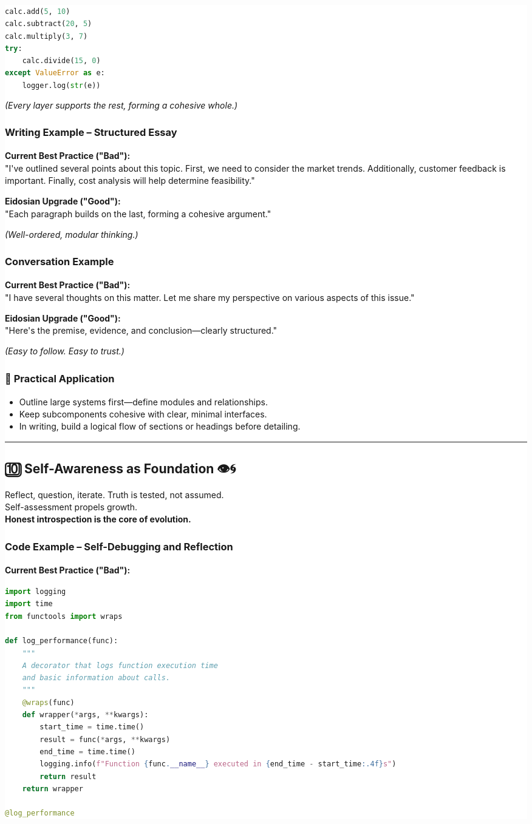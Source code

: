 ```python
calc.add(5, 10)
calc.subtract(20, 5)
calc.multiply(3, 7)
try:
    calc.divide(15, 0)
except ValueError as e:
    logger.log(str(e))
```
*(Every layer supports the rest, forming a cohesive whole.)*

### Writing Example – Structured Essay
**Current Best Practice ("Bad"):**  
"I've outlined several points about this topic. First, we need to consider the market trends. Additionally, customer feedback is important. Finally, cost analysis will help determine feasibility."

**Eidosian Upgrade ("Good"):**  
"Each paragraph builds on the last, forming a cohesive argument."

*(Well-ordered, modular thinking.)*

### Conversation Example
**Current Best Practice ("Bad"):**  
"I have several thoughts on this matter. Let me share my perspective on various aspects of this issue."

**Eidosian Upgrade ("Good"):**  
"Here's the premise, evidence, and conclusion—clearly structured."

*(Easy to follow. Easy to trust.)*

### 🧠 **Practical Application**  
- Outline large systems first—define modules and relationships.  
- Keep subcomponents cohesive with clear, minimal interfaces.  
- In writing, build a logical flow of sections or headings before detailing.

---

## 🔟 **Self-Awareness as Foundation** 👁️🌀
Reflect, question, iterate. Truth is tested, not assumed.  
Self-assessment propels growth.  
**Honest introspection is the core of evolution.**  

### Code Example – Self-Debugging and Reflection
**Current Best Practice ("Bad"):**  
```python
import logging
import time
from functools import wraps

def log_performance(func):
    """
    A decorator that logs function execution time
    and basic information about calls.
    """
    @wraps(func)
    def wrapper(*args, **kwargs):
        start_time = time.time()
        result = func(*args, **kwargs)
        end_time = time.time()
        logging.info(f"Function {func.__name__} executed in {end_time - start_time:.4f}s")
        return result
    return wrapper

@log_performance
```